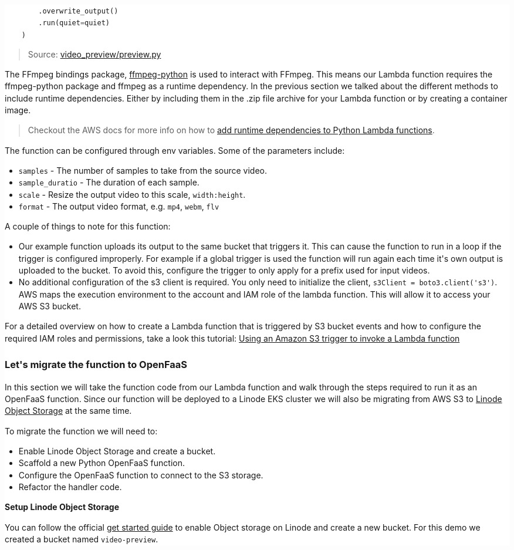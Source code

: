 ```python
        .overwrite_output()
        .run(quiet=quiet)
    )
```

> Source: [video_preview/preview.py](https://github.com/welteki/video-preview/blob/migrate-lambda-function/aws/video-preview/video_preview/preview.py)

The FFmpeg bindings package, [ffmpeg-python](https://github.com/kkroening/ffmpeg-python) is used to interact with FFmpeg. This means our Lambda function requires the ffmpeg-python package and ffmpeg as a runtime dependency. In the previous section we talked about the different methods to include runtime dependencies. Either by including them in the .zip file archive for your Lambda function or by creating a container image.

> Checkout the AWS docs for more info on how to [add runtime dependencies to Python Lambda functions](https://docs.aws.amazon.com/lambda/latest/dg/python-package.html).

The function can be configured through env variables. Some of the parameters include:

* `samples` - The number of samples to take from the source video.
* `sample_duratio` - The duration of each sample.
* `scale` - Resize the output video to this scale, `width:height`.
* `format` - The output video format, e.g. `mp4`, `webm`, `flv`

A couple of things to note for this function:

- Our example function uploads its output to the same bucket that triggers it. This can cause the function to run in a loop if the trigger is configured improperly. For example if a global trigger is used the function will run again each time it's own output is uploaded to the bucket. To avoid this, configure the trigger to only apply for a prefix used for input videos.
- No additional configuration of the s3 client is required. You only need to initialize the client, `s3Client = boto3.client('s3')`. AWS maps the execution environment to the account and IAM role of the lambda function. This will allow it to access your AWS S3 bucket.

For a detailed overview on how to create a Lambda function that is triggered by S3 bucket events and how to configure the required IAM roles and permissions, take a look this tutorial: [Using an Amazon S3 trigger to invoke a Lambda function](https://docs.aws.amazon.com/lambda/latest/dg/with-s3-example.html)

### Let's migrate the function to OpenFaaS

In this section we will take the function code from our Lambda function and walk through the steps required to run it as an OpenFaaS function. Since our function will be deployed to a Linode EKS cluster we will also be migrating from AWS S3 to [Linode Object Storage](https://www.linode.com/docs/products/storage/object-storage/) at the same time.

To migrate the function we will need to:

- Enable Linode Object Storage and create a bucket.
- Scaffold a new Python OpenFaaS function.
- Configure the OpenFaaS function to connect to the S3 storage.
- Refactor the handler code.

**Setup Linode Object Storage**

You can follow the official [get started guide](https://www.linode.com/docs/products/storage/object-storage/get-started/) to enable Object storage on Linode and create a new bucket. For this demo we created a bucket named `video-preview`.
